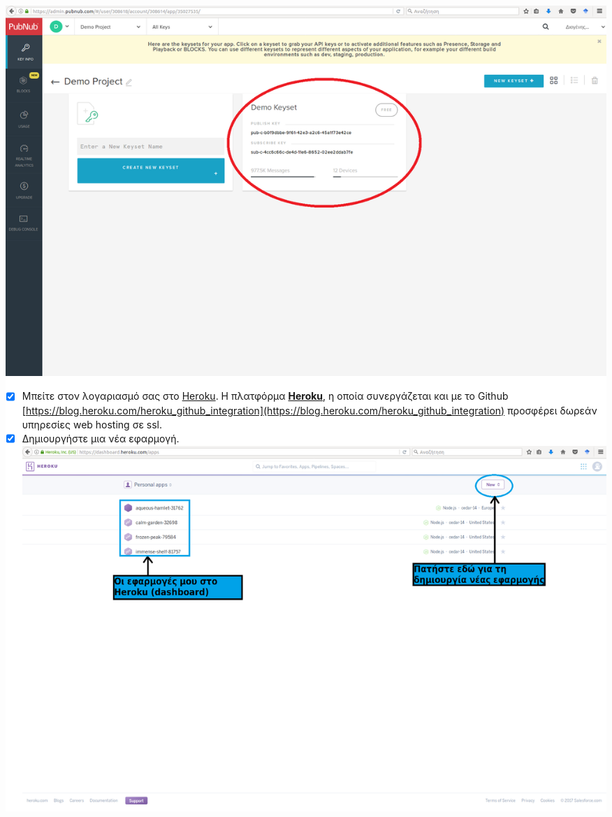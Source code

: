 ![pubnub2](/tweetSentimentStreamGlobe/screenshots/odigiesTwitterSentimentGlobe10.png)
- [x] Μπείτε στον λογαριασμό σας στο [Heroku](https://www.heroku.com/). Η πλατφόρμα **[Heroku](https://www.heroku.com/)**, η οποία συνεργάζεται και με το Github [https://blog.heroku.com/heroku_github_integration](https://blog.heroku.com/heroku_github_integration) προσφέρει δωρεάν υπηρεσίες web hosting σε ssl.
- [x] Δημιουργήστε μια νέα εφαρμογή.
![herokuapps](/tweetSentimentStreamGlobe/screenshots/odigiesTwitterSentimentGlobe02.png)
